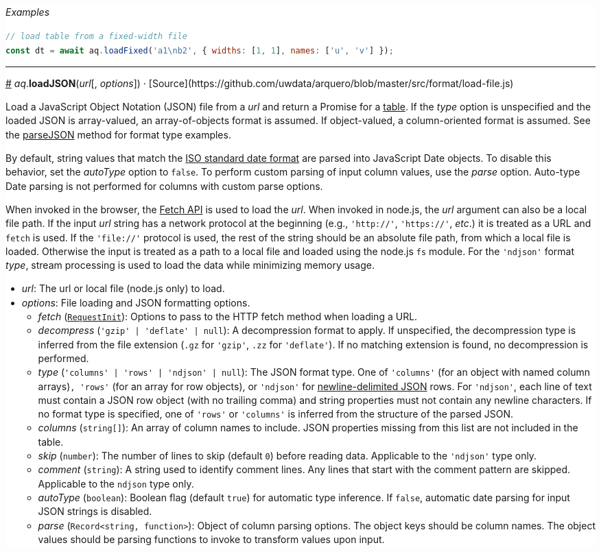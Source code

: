 *Examples*

```js
// load table from a fixed-width file
const dt = await aq.loadFixed('a1\nb2', { widths: [1, 1], names: ['u', 'v'] });
```


<hr/><a id="loadJSON" href="#loadJSON">#</a>
<em>aq</em>.<b>loadJSON</b>(<i>url</i>[, <i>options</i>]) · [Source](https://github.com/uwdata/arquero/blob/master/src/format/load-file.js)

Load a JavaScript Object Notation (JSON) file from a *url* and return a Promise for a <a href="table">table</a>. If the *type* option is unspecified and the loaded JSON is array-valued, an array-of-objects format is assumed. If object-valued, a column-oriented format is assumed. See the [parseJSON](#parseJSON) method for format type examples.

By default, string values that match the [ISO standard date format](https://en.wikipedia.org/wiki/ISO_8601) are parsed into JavaScript Date objects. To disable this behavior, set the *autoType* option to `false`. To perform custom parsing of input column values, use the *parse* option. Auto-type Date parsing is not performed for columns with custom parse options.

When invoked in the browser, the [Fetch API](https://developer.mozilla.org/en-US/docs/Web/API/Fetch_API) is used to load the *url*. When invoked in node.js, the *url* argument can also be a local file path. If the input *url* string has a network protocol at the beginning (e.g., `'http://'`, `'https://'`, *etc*.) it is treated as a URL and `fetch` is used. If the `'file://'` protocol is used, the rest of the string should be an absolute file path, from which a local file is loaded. Otherwise the input is treated as a path to a local file and loaded using the node.js `fs` module. For the `'ndjson'` format *type*, stream processing is used to load the data while minimizing memory usage.

* *url*: The url or local file (node.js only) to load.
* *options*: File loading and JSON formatting options.
  * *fetch* ([`RequestInit`](https://developer.mozilla.org/en-US/docs/Web/API/RequestInit)): Options to pass to the HTTP fetch method when loading a URL.
  * *decompress* (`'gzip' | 'deflate' | null`): A decompression format to apply. If unspecified, the decompression type is inferred from the file extension (`.gz` for `'gzip'`, `.zz` for `'deflate'`). If no matching extension is found, no decompression is performed.
  * *type* (`'columns' | 'rows' | 'ndjson' | null`): The JSON format type. One of `'columns'` (for an object with named column arrays)`, 'rows'` (for an array for row objects), or `'ndjson'` for [newline-delimited JSON](https://github.com/ndjson/ndjson-spec) rows. For `'ndjson'`, each line of text must contain a JSON row object (with no trailing comma) and string properties must not contain any newline characters. If no format type is specified, one of `'rows'` or `'columns'` is inferred from the structure of the parsed JSON.
  * *columns* (`string[]`): An array of column names to include. JSON properties missing from this list are not included in the table.
  * *skip* (`number`): The number of lines to skip (default `0`) before reading data. Applicable to the `'ndjson'` type only.
  * *comment* (`string`): A string used to identify comment lines. Any lines that start with the comment pattern are skipped. Applicable to the `ndjson` type only.
  * *autoType* (`boolean`): Boolean flag (default `true`) for automatic type inference.  If `false`, automatic date parsing for input JSON strings is disabled.
  * *parse* (`Record<string, function>`): Object of column parsing options. The object keys should be column names. The object values should be parsing functions to invoke to transform values upon input.

